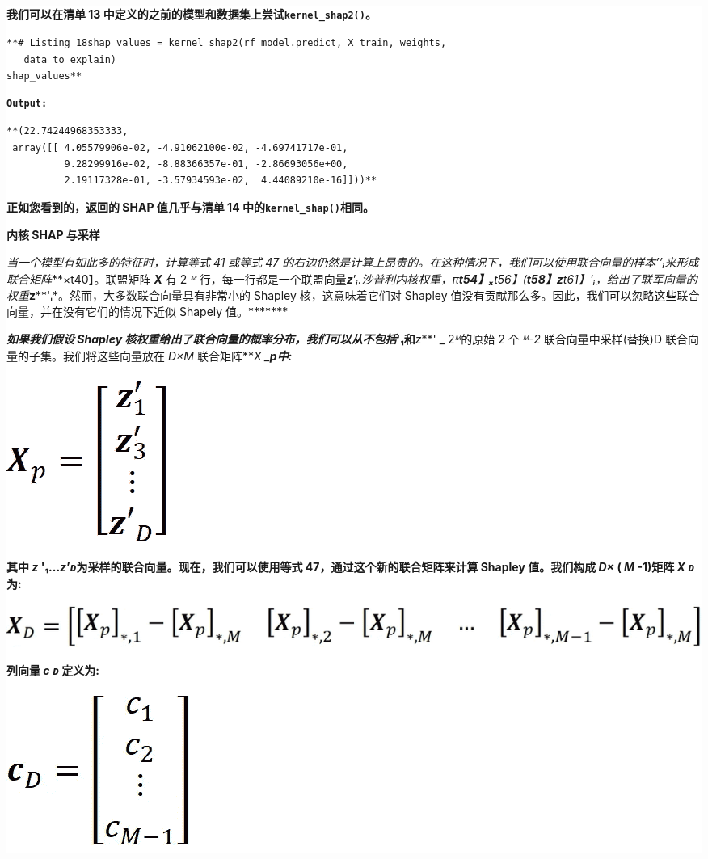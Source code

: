 ****我们可以在清单 13 中定义的之前的模型和数据集上尝试`kernel_shap2()`。****

```
**# Listing 18shap_values = kernel_shap2(rf_model.predict, X_train, weights, 
   data_to_explain)
shap_values**
```

****`Output:`****

```
**(22.74244968353333,
 array([[ 4.05579906e-02, -4.91062100e-02, -4.69741717e-01,
          9.28299916e-02, -8.88366357e-01, -2.86693056e+00,
          2.19117328e-01, -3.57934593e-02,  4.44089210e-16]]))**
```

****正如您看到的，返回的 SHAP 值几乎与清单 14 中的`kernel_shap()`相同。****

******内核 SHAP 与采样******

****当一个模型有如此多的特征时，计算等式 41 或等式 47 的右边仍然是计算上昂贵的。在这种情况下，我们可以使用联合向量的样本*’*’ᵢ*来形成联合矩阵***×t40】。联盟矩阵 ***X*** 有 2 *ᴹ* 行，每一行都是一个联盟向量***z***’*ᵢ.*沙普利内核权重，π**t54】ₓ***t56】(**t58】z**t61】'ᵢ，给出了联军向量的权重***z****'ᵢ*。然而，大多数联合向量具有非常小的 Shapley 核，这意味着它们对 Shapley 值没有贡献那么多。因此，我们可以忽略这些联合向量，并在没有它们的情况下近似 Shapely 值。*******

***如果我们假设 Shapley 核权重给出了联合向量的概率分布，我们可以从不包括*'₁和***z***' _ 2*ᴹ*的原始 2 个 *ᴹ-2* 联合向量中采样(替换)D 联合向量的子集。我们将这些向量放在 *D×M* 联合矩阵***X _****p*中:****

****![](img/4db10ede3b7aeb02640f8046ad3efb3d.png)****

****其中 ***z*** '₁...***z***’*ᴅ*为采样的联合向量。现在，我们可以使用等式 47，通过这个新的联合矩阵来计算 Shapley 值。我们构成 *D×* ( *M* -1)矩阵 ***X*** *ᴅ* 为:****

****![](img/73614477fb6d58b5d9361ffb54a2827a.png)****

****列向量 ***c*** *ᴅ* 定义为:****

****![](img/2d7b669d72b3097220087831679027cc.png)****
